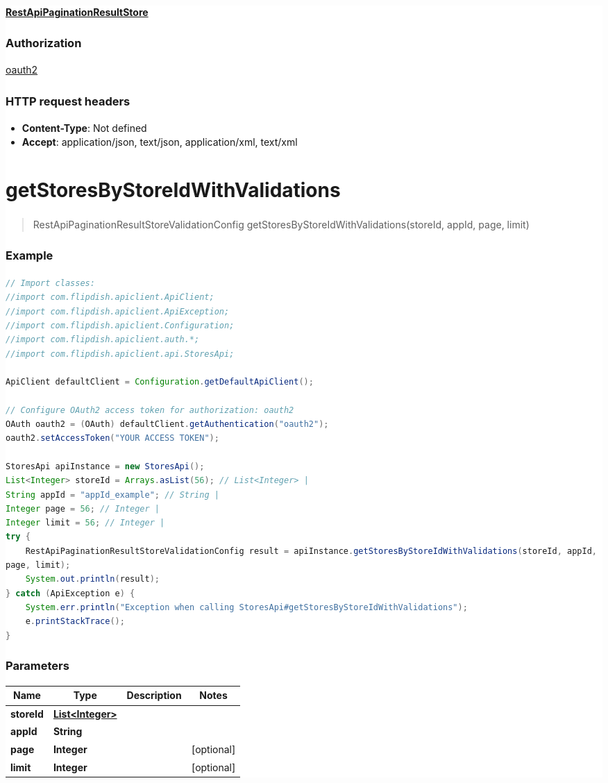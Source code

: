 [**RestApiPaginationResultStore**](RestApiPaginationResultStore.md)

### Authorization

[oauth2](../README.md#oauth2)

### HTTP request headers

 - **Content-Type**: Not defined
 - **Accept**: application/json, text/json, application/xml, text/xml

<a name="getStoresByStoreIdWithValidations"></a>
# **getStoresByStoreIdWithValidations**
> RestApiPaginationResultStoreValidationConfig getStoresByStoreIdWithValidations(storeId, appId, page, limit)



### Example
```java
// Import classes:
//import com.flipdish.apiclient.ApiClient;
//import com.flipdish.apiclient.ApiException;
//import com.flipdish.apiclient.Configuration;
//import com.flipdish.apiclient.auth.*;
//import com.flipdish.apiclient.api.StoresApi;

ApiClient defaultClient = Configuration.getDefaultApiClient();

// Configure OAuth2 access token for authorization: oauth2
OAuth oauth2 = (OAuth) defaultClient.getAuthentication("oauth2");
oauth2.setAccessToken("YOUR ACCESS TOKEN");

StoresApi apiInstance = new StoresApi();
List<Integer> storeId = Arrays.asList(56); // List<Integer> | 
String appId = "appId_example"; // String | 
Integer page = 56; // Integer | 
Integer limit = 56; // Integer | 
try {
    RestApiPaginationResultStoreValidationConfig result = apiInstance.getStoresByStoreIdWithValidations(storeId, appId, page, limit);
    System.out.println(result);
} catch (ApiException e) {
    System.err.println("Exception when calling StoresApi#getStoresByStoreIdWithValidations");
    e.printStackTrace();
}
```

### Parameters

Name | Type | Description  | Notes
------------- | ------------- | ------------- | -------------
 **storeId** | [**List&lt;Integer&gt;**](Integer.md)|  |
 **appId** | **String**|  |
 **page** | **Integer**|  | [optional]
 **limit** | **Integer**|  | [optional]
